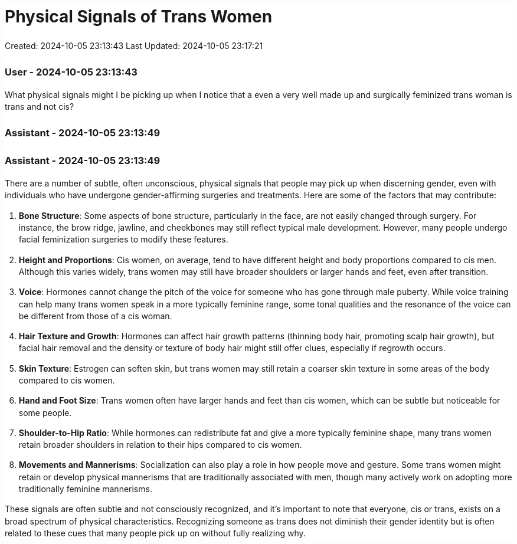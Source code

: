 # Physical Signals of Trans Women

Created: 2024-10-05 23:13:43
Last Updated: 2024-10-05 23:17:21

### User - 2024-10-05 23:13:43

What physical signals might I be picking up when I notice that a even a very well made up and surgically feminized trans woman is trans and not cis?

### Assistant - 2024-10-05 23:13:49



### Assistant - 2024-10-05 23:13:49

There are a number of subtle, often unconscious, physical signals that people may pick up when discerning gender, even with individuals who have undergone gender-affirming surgeries and treatments. Here are some of the factors that may contribute:

1. **Bone Structure**: Some aspects of bone structure, particularly in the face, are not easily changed through surgery. For instance, the brow ridge, jawline, and cheekbones may still reflect typical male development. However, many people undergo facial feminization surgeries to modify these features.
   
2. **Height and Proportions**: Cis women, on average, tend to have different height and body proportions compared to cis men. Although this varies widely, trans women may still have broader shoulders or larger hands and feet, even after transition.

3. **Voice**: Hormones cannot change the pitch of the voice for someone who has gone through male puberty. While voice training can help many trans women speak in a more typically feminine range, some tonal qualities and the resonance of the voice can be different from those of a cis woman.

4. **Hair Texture and Growth**: Hormones can affect hair growth patterns (thinning body hair, promoting scalp hair growth), but facial hair removal and the density or texture of body hair might still offer clues, especially if regrowth occurs.

5. **Skin Texture**: Estrogen can soften skin, but trans women may still retain a coarser skin texture in some areas of the body compared to cis women.

6. **Hand and Foot Size**: Trans women often have larger hands and feet than cis women, which can be subtle but noticeable for some people.

7. **Shoulder-to-Hip Ratio**: While hormones can redistribute fat and give a more typically feminine shape, many trans women retain broader shoulders in relation to their hips compared to cis women.

8. **Movements and Mannerisms**: Socialization can also play a role in how people move and gesture. Some trans women might retain or develop physical mannerisms that are traditionally associated with men, though many actively work on adopting more traditionally feminine mannerisms.

These signals are often subtle and not consciously recognized, and it’s important to note that everyone, cis or trans, exists on a broad spectrum of physical characteristics. Recognizing someone as trans does not diminish their gender identity but is often related to these cues that many people pick up on without fully realizing why.

